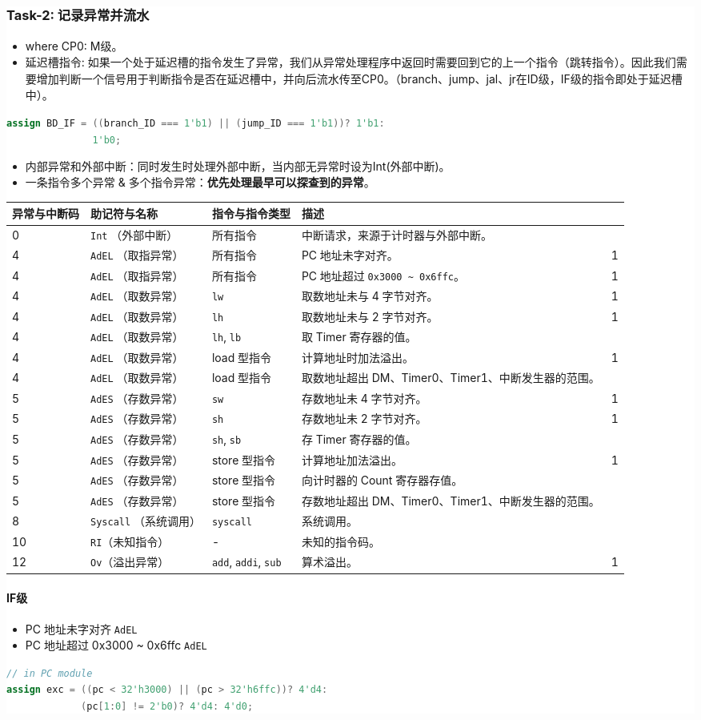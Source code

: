   

### Task-2: 记录异常并流水

- where CP0: M级。
- 延迟槽指令: 如果一个处于延迟槽的指令发生了异常，我们从异常处理程序中返回时需要回到它的上一个指令（跳转指令）。因此我们需要增加判断一个信号用于判断指令是否在延迟槽中，并向后流水传至CP0。（branch、jump、jal、jr在ID级，IF级的指令即处于延迟槽中）。

```verilog
assign BD_IF = ((branch_ID === 1'b1) || (jump_ID === 1'b1))? 1'b1:
			   1'b0;
```

- 内部异常和外部中断：同时发生时处理外部中断，当内部无异常时设为Int(外部中断)。
- 一条指令多个异常 & 多个指令异常：**优先处理最早可以探查到的异常**。

| 异常与中断码 | 助记符与名称           | 指令与指令类型       | 描述                                                |      |
| :----------- | :--------------------- | :------------------- | :-------------------------------------------------- | ---- |
| 0            | `Int` （外部中断）     | 所有指令             | 中断请求，来源于计时器与外部中断。                  |      |
| 4            | `AdEL` （取指异常）    | 所有指令             | PC 地址未字对齐。                                   | 1    |
| 4            | `AdEL` （取指异常）    | 所有指令             | PC 地址超过 `0x3000 ~ 0x6ffc`。                     | 1    |
| 4            | `AdEL` （取数异常）    | `lw`                 | 取数地址未与 4 字节对齐。                           | 1    |
| 4            | `AdEL` （取数异常）    | `lh`                 | 取数地址未与 2 字节对齐。                           | 1    |
| 4            | `AdEL` （取数异常）    | `lh`, `lb`           | 取 Timer 寄存器的值。                               |      |
| 4            | `AdEL` （取数异常）    | load 型指令          | 计算地址时加法溢出。                                | 1    |
| 4            | `AdEL` （取数异常）    | load 型指令          | 取数地址超出 DM、Timer0、Timer1、中断发生器的范围。 |      |
| 5            | `AdES` （存数异常）    | `sw`                 | 存数地址未 4 字节对齐。                             | 1    |
| 5            | `AdES` （存数异常）    | `sh`                 | 存数地址未 2 字节对齐。                             | 1    |
| 5            | `AdES` （存数异常）    | `sh`, `sb`           | 存 Timer 寄存器的值。                               |      |
| 5            | `AdES` （存数异常）    | store 型指令         | 计算地址加法溢出。                                  | 1    |
| 5            | `AdES` （存数异常）    | store 型指令         | 向计时器的 Count 寄存器存值。                       |      |
| 5            | `AdES` （存数异常）    | store 型指令         | 存数地址超出 DM、Timer0、Timer1、中断发生器的范围。 |      |
| 8            | `Syscall` （系统调用） | `syscall`            | 系统调用。                                          |      |
| 10           | `RI`（未知指令）       | -                    | 未知的指令码。                                      |      |
| 12           | `Ov`（溢出异常）       | `add`, `addi`, `sub` | 算术溢出。                                          | 1    |

#### IF级

- PC 地址未字对齐 `AdEL`
- PC 地址超过 0x3000 ~ 0x6ffc  `AdEL`

```verilog
// in PC module
assign exc = ((pc < 32'h3000) || (pc > 32'h6ffc))? 4'd4:
			 (pc[1:0] != 2'b0)? 4'd4: 4'd0;
```

